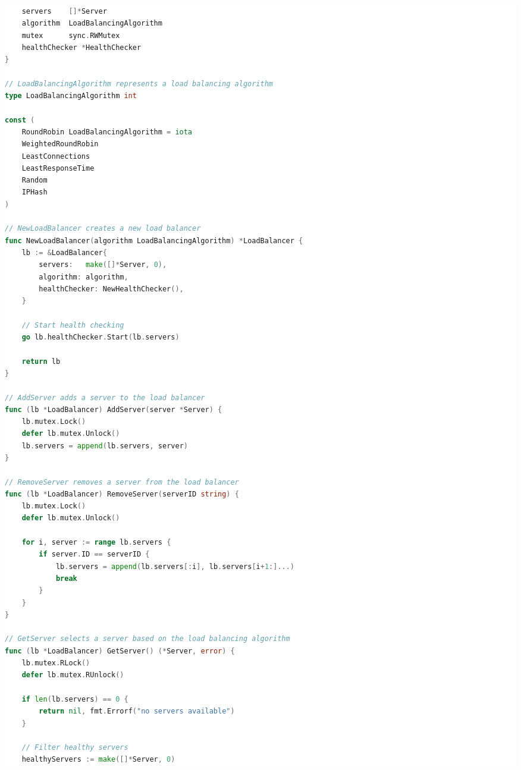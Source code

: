 ```go
    servers    []*Server
    algorithm  LoadBalancingAlgorithm
    mutex      sync.RWMutex
    healthChecker *HealthChecker
}

// LoadBalancingAlgorithm represents a load balancing algorithm
type LoadBalancingAlgorithm int

const (
    RoundRobin LoadBalancingAlgorithm = iota
    WeightedRoundRobin
    LeastConnections
    LeastResponseTime
    Random
    IPHash
)

// NewLoadBalancer creates a new load balancer
func NewLoadBalancer(algorithm LoadBalancingAlgorithm) *LoadBalancer {
    lb := &LoadBalancer{
        servers:   make([]*Server, 0),
        algorithm: algorithm,
        healthChecker: NewHealthChecker(),
    }
    
    // Start health checking
    go lb.healthChecker.Start(lb.servers)
    
    return lb
}

// AddServer adds a server to the load balancer
func (lb *LoadBalancer) AddServer(server *Server) {
    lb.mutex.Lock()
    defer lb.mutex.Unlock()
    lb.servers = append(lb.servers, server)
}

// RemoveServer removes a server from the load balancer
func (lb *LoadBalancer) RemoveServer(serverID string) {
    lb.mutex.Lock()
    defer lb.mutex.Unlock()
    
    for i, server := range lb.servers {
        if server.ID == serverID {
            lb.servers = append(lb.servers[:i], lb.servers[i+1:]...)
            break
        }
    }
}

// GetServer selects a server based on the load balancing algorithm
func (lb *LoadBalancer) GetServer() (*Server, error) {
    lb.mutex.RLock()
    defer lb.mutex.RUnlock()
    
    if len(lb.servers) == 0 {
        return nil, fmt.Errorf("no servers available")
    }
    
    // Filter healthy servers
    healthyServers := make([]*Server, 0)
```